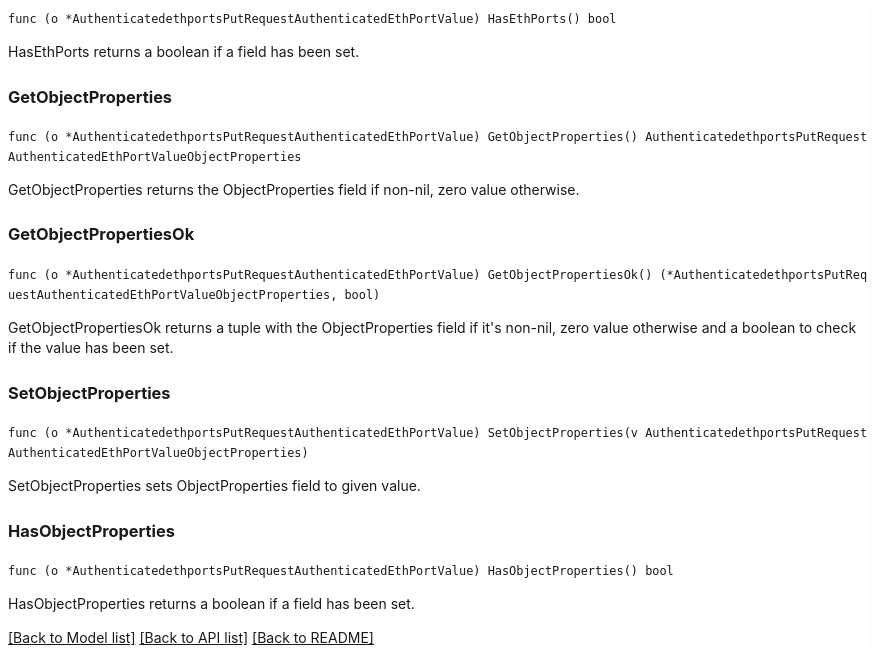 `func (o *AuthenticatedethportsPutRequestAuthenticatedEthPortValue) HasEthPorts() bool`

HasEthPorts returns a boolean if a field has been set.

### GetObjectProperties

`func (o *AuthenticatedethportsPutRequestAuthenticatedEthPortValue) GetObjectProperties() AuthenticatedethportsPutRequestAuthenticatedEthPortValueObjectProperties`

GetObjectProperties returns the ObjectProperties field if non-nil, zero value otherwise.

### GetObjectPropertiesOk

`func (o *AuthenticatedethportsPutRequestAuthenticatedEthPortValue) GetObjectPropertiesOk() (*AuthenticatedethportsPutRequestAuthenticatedEthPortValueObjectProperties, bool)`

GetObjectPropertiesOk returns a tuple with the ObjectProperties field if it's non-nil, zero value otherwise
and a boolean to check if the value has been set.

### SetObjectProperties

`func (o *AuthenticatedethportsPutRequestAuthenticatedEthPortValue) SetObjectProperties(v AuthenticatedethportsPutRequestAuthenticatedEthPortValueObjectProperties)`

SetObjectProperties sets ObjectProperties field to given value.

### HasObjectProperties

`func (o *AuthenticatedethportsPutRequestAuthenticatedEthPortValue) HasObjectProperties() bool`

HasObjectProperties returns a boolean if a field has been set.


[[Back to Model list]](../README.md#documentation-for-models) [[Back to API list]](../README.md#documentation-for-api-endpoints) [[Back to README]](../README.md)


